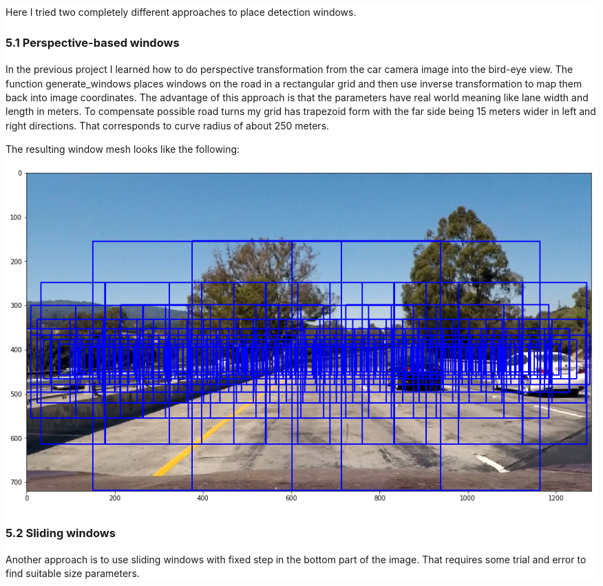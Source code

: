  Here I tried two completely different approaches to place detection windows.
 
 ### 5.1 Perspective-based windows ###
 
 In the previous project I learned how to do perspective transformation from the car camera image into the bird-eye view.  The function generate_windows places windows on the road in a rectangular grid and then use inverse transformation to map them back into image coordinates. The advantage of this approach is that the parameters have real world meaning like lane width and length in meters. To compensate possible road turns my grid has trapezoid form with the far side being 15 meters wider in left and right directions. That corresponds to curve radius of about 250 meters.
 
The resulting window mesh looks like the following:

<img src="./img/perspective.png" />

### 5.2 Sliding windows ###

Another approach is to use sliding windows with fixed step in the bottom part of the image. That requires some trial and error to find suitable size parameters. 
